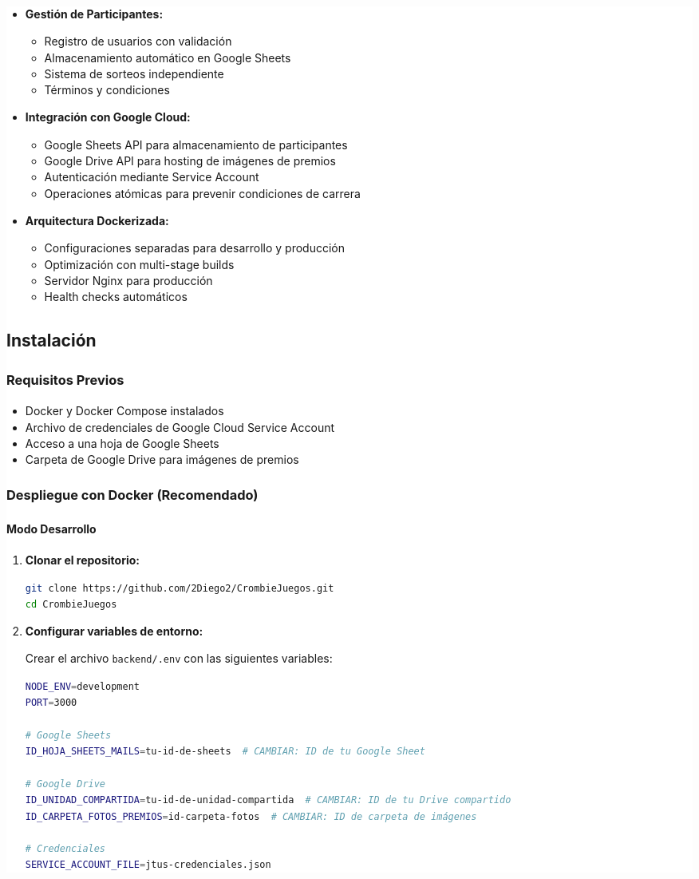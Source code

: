 - **Gestión de Participantes:**
  - Registro de usuarios con validación
  - Almacenamiento automático en Google Sheets
  - Sistema de sorteos independiente
  - Términos y condiciones

- **Integración con Google Cloud:**
  - Google Sheets API para almacenamiento de participantes
  - Google Drive API para hosting de imágenes de premios
  - Autenticación mediante Service Account
  - Operaciones atómicas para prevenir condiciones de carrera

- **Arquitectura Dockerizada:**
  - Configuraciones separadas para desarrollo y producción
  - Optimización con multi-stage builds
  - Servidor Nginx para producción
  - Health checks automáticos

## Instalación

### Requisitos Previos

- Docker y Docker Compose instalados
- Archivo de credenciales de Google Cloud Service Account
- Acceso a una hoja de Google Sheets
- Carpeta de Google Drive para imágenes de premios

### Despliegue con Docker (Recomendado)

#### Modo Desarrollo

1. **Clonar el repositorio:**

   ```bash
   git clone https://github.com/2Diego2/CrombieJuegos.git
   cd CrombieJuegos
   ```

2. **Configurar variables de entorno:**

   Crear el archivo `backend/.env` con las siguientes variables:

   ```bash
   NODE_ENV=development
   PORT=3000
   
   # Google Sheets
   ID_HOJA_SHEETS_MAILS=tu-id-de-sheets  # CAMBIAR: ID de tu Google Sheet
   
   # Google Drive
   ID_UNIDAD_COMPARTIDA=tu-id-de-unidad-compartida  # CAMBIAR: ID de tu Drive compartido
   ID_CARPETA_FOTOS_PREMIOS=id-carpeta-fotos  # CAMBIAR: ID de carpeta de imágenes
   
   # Credenciales
   SERVICE_ACCOUNT_FILE=jtus-credenciales.json
   ```
